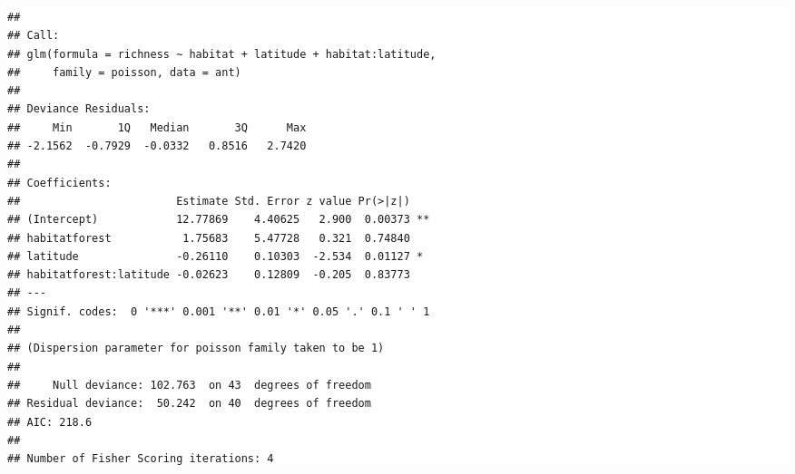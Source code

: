     ## 
    ## Call:
    ## glm(formula = richness ~ habitat + latitude + habitat:latitude, 
    ##     family = poisson, data = ant)
    ## 
    ## Deviance Residuals: 
    ##     Min       1Q   Median       3Q      Max  
    ## -2.1562  -0.7929  -0.0332   0.8516   2.7420  
    ## 
    ## Coefficients:
    ##                        Estimate Std. Error z value Pr(>|z|)   
    ## (Intercept)            12.77869    4.40625   2.900  0.00373 **
    ## habitatforest           1.75683    5.47728   0.321  0.74840   
    ## latitude               -0.26110    0.10303  -2.534  0.01127 * 
    ## habitatforest:latitude -0.02623    0.12809  -0.205  0.83773   
    ## ---
    ## Signif. codes:  0 '***' 0.001 '**' 0.01 '*' 0.05 '.' 0.1 ' ' 1
    ## 
    ## (Dispersion parameter for poisson family taken to be 1)
    ## 
    ##     Null deviance: 102.763  on 43  degrees of freedom
    ## Residual deviance:  50.242  on 40  degrees of freedom
    ## AIC: 218.6
    ## 
    ## Number of Fisher Scoring iterations: 4
